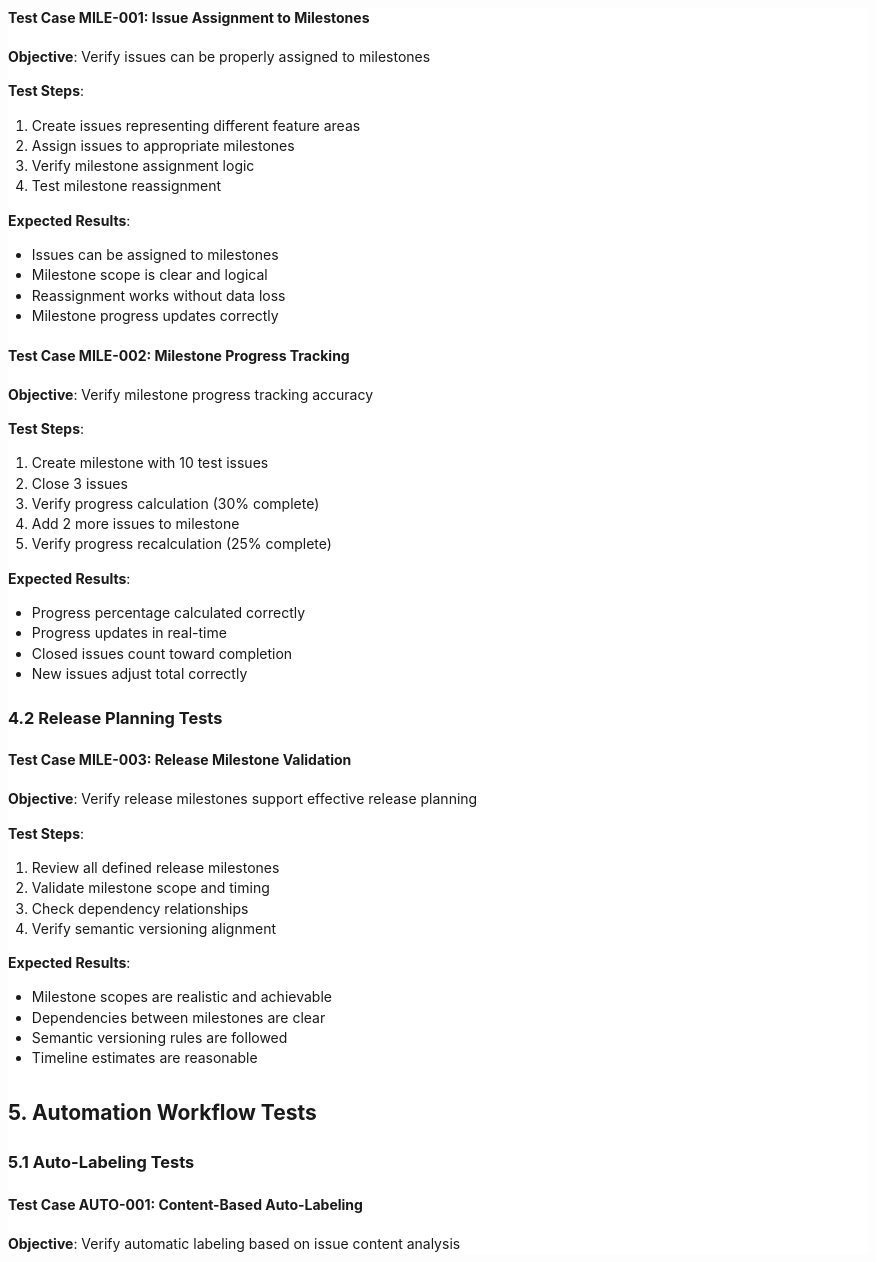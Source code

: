 #### Test Case MILE-001: Issue Assignment to Milestones
**Objective**: Verify issues can be properly assigned to milestones

**Test Steps**:
1. Create issues representing different feature areas
2. Assign issues to appropriate milestones
3. Verify milestone assignment logic
4. Test milestone reassignment

**Expected Results**:
- Issues can be assigned to milestones
- Milestone scope is clear and logical
- Reassignment works without data loss
- Milestone progress updates correctly

#### Test Case MILE-002: Milestone Progress Tracking
**Objective**: Verify milestone progress tracking accuracy

**Test Steps**:
1. Create milestone with 10 test issues
2. Close 3 issues
3. Verify progress calculation (30% complete)
4. Add 2 more issues to milestone
5. Verify progress recalculation (25% complete)

**Expected Results**:
- Progress percentage calculated correctly
- Progress updates in real-time
- Closed issues count toward completion
- New issues adjust total correctly

### 4.2 Release Planning Tests

#### Test Case MILE-003: Release Milestone Validation
**Objective**: Verify release milestones support effective release planning

**Test Steps**:
1. Review all defined release milestones
2. Validate milestone scope and timing
3. Check dependency relationships
4. Verify semantic versioning alignment

**Expected Results**:
- Milestone scopes are realistic and achievable
- Dependencies between milestones are clear
- Semantic versioning rules are followed
- Timeline estimates are reasonable

## 5. Automation Workflow Tests

### 5.1 Auto-Labeling Tests

#### Test Case AUTO-001: Content-Based Auto-Labeling
**Objective**: Verify automatic labeling based on issue content analysis
